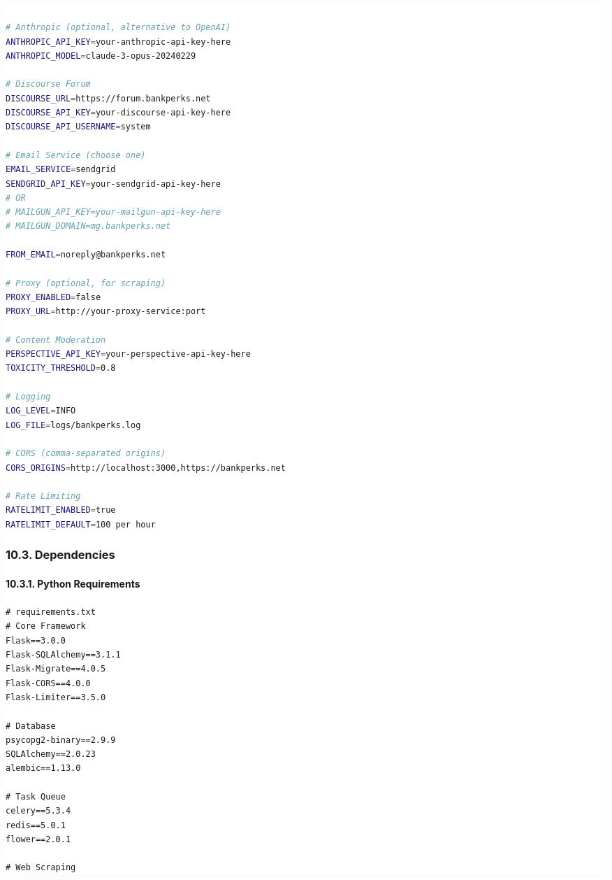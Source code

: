 ```bash

# Anthropic (optional, alternative to OpenAI)
ANTHROPIC_API_KEY=your-anthropic-api-key-here
ANTHROPIC_MODEL=claude-3-opus-20240229

# Discourse Forum
DISCOURSE_URL=https://forum.bankperks.net
DISCOURSE_API_KEY=your-discourse-api-key-here
DISCOURSE_API_USERNAME=system

# Email Service (choose one)
EMAIL_SERVICE=sendgrid
SENDGRID_API_KEY=your-sendgrid-api-key-here
# OR
# MAILGUN_API_KEY=your-mailgun-api-key-here
# MAILGUN_DOMAIN=mg.bankperks.net

FROM_EMAIL=noreply@bankperks.net

# Proxy (optional, for scraping)
PROXY_ENABLED=false
PROXY_URL=http://your-proxy-service:port

# Content Moderation
PERSPECTIVE_API_KEY=your-perspective-api-key-here
TOXICITY_THRESHOLD=0.8

# Logging
LOG_LEVEL=INFO
LOG_FILE=logs/bankperks.log

# CORS (comma-separated origins)
CORS_ORIGINS=http://localhost:3000,https://bankperks.net

# Rate Limiting
RATELIMIT_ENABLED=true
RATELIMIT_DEFAULT=100 per hour
```

### **10.3. Dependencies**

#### **10.3.1. Python Requirements**

```txt
# requirements.txt
# Core Framework
Flask==3.0.0
Flask-SQLAlchemy==3.1.1
Flask-Migrate==4.0.5
Flask-CORS==4.0.0
Flask-Limiter==3.5.0

# Database
psycopg2-binary==2.9.9
SQLAlchemy==2.0.23
alembic==1.13.0

# Task Queue
celery==5.3.4
redis==5.0.1
flower==2.0.1

# Web Scraping
```